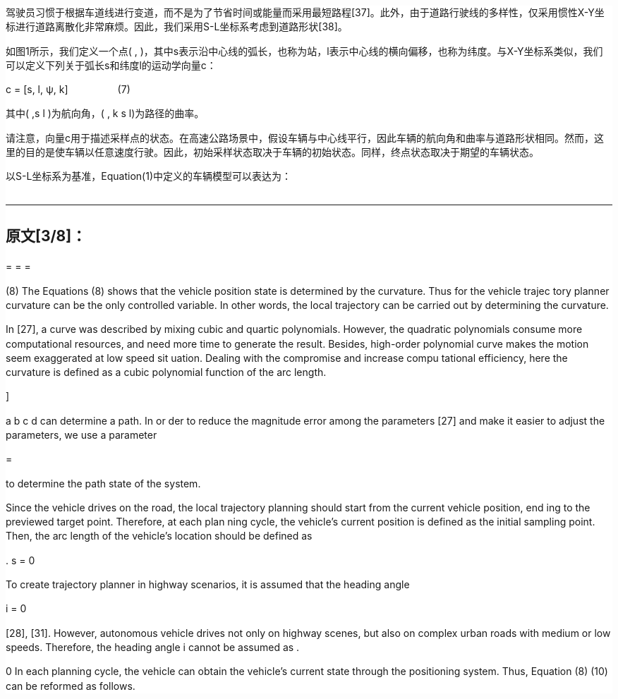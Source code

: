 驾驶员习惯于根据车道线进行变道，而不是为了节省时间或能量而采用最短路程[37]。此外，由于道路行驶线的多样性，仅采用惯性X-Y坐标进行道路离散化非常麻烦。因此，我们采用S-L坐标系考虑到道路形状[38]。

如图1所示，我们定义一个点( , )，其中s表示沿中心线的弧长，也称为站，l表示中心线的横向偏移，也称为纬度。与X-Y坐标系类似，我们可以定义下列关于弧长s和纬度l的运动学向量c：

c = [s, l, ψ, k]　　　　　(7)

其中( ,s l )为航向角，( , k s l)为路径的曲率。

请注意，向量c用于描述采样点的状态。在高速公路场景中，假设车辆与中心线平行，因此车辆的航向角和曲率与道路形状相同。然而，这里的目的是使车辆以任意速度行驶。因此，初始采样状态取决于车辆的初始状态。同样，终点状态取决于期望的车辆状态。

以S-L坐标系为基准，Equation(1)中定义的车辆模型可以表达为：

## 

---

 ## 原文[3/8]： 

 
 = = = 

  (8) The Equations (8) shows that the vehicle position state  is determined by the curvature. Thus for the vehicle trajec tory planner curvature can be the only controlled variable.  In other words, the local trajectory can be carried out by determining the curvature.

 In [27], a curve was described by mixing cubic and  quartic polynomials. However, the quadratic polynomials  consume more computational resources, and need more  time to generate the result. Besides, high-order polynomial  curve makes the motion seem exaggerated at low speed sit uation. Dealing with the compromise and increase compu tational efficiency, here the curvature is defined as a cubic polynomial function of the arc length.

  

 ] 

a b c d  can determine a path. In or der to reduce the magnitude error among the parameters  [27] and make it easier to adjust the parameters, we use a  parameter 

 = 

 to determine the path state of the system.

 Since the vehicle drives on the road, the local trajectory  planning should start from the current vehicle position, end ing to the previewed target point. Therefore, at each plan ning cycle, the vehicle’s current position is defined as the  initial sampling point. Then, the arc length of the vehicle’s  location should be defined as 

 . s = 0 

 To create trajectory  planner in highway scenarios, it is assumed that the heading  angle 

 i = 0 

 [28], [31]. However, autonomous vehicle drives  not only on highway scenes, but also on complex urban roads  with medium or low speeds. Therefore, the heading angle i cannot be assumed as .

 0  In each planning cycle, the vehicle  can obtain the vehicle’s current state through the positioning  system. Thus, Equation (8) (10) can be reformed as follows.
